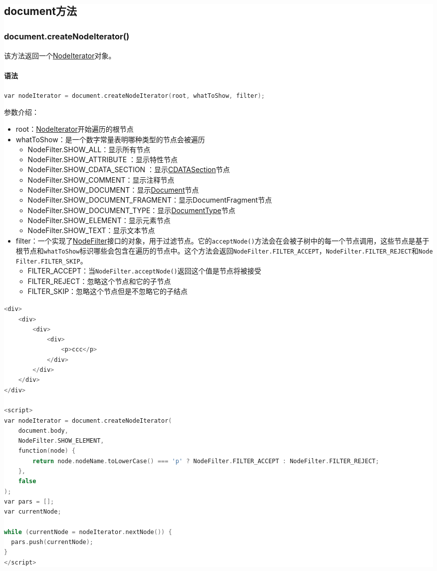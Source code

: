 ## document方法

### document.createNodeIterator()

该方法返回一个[NodeIterator][15]对象。

#### 语法

```c
var nodeIterator = document.createNodeIterator(root, whatToShow, filter);
```

参数介绍：

 - root：[NodeIterator][16]开始遍历的根节点
 - whatToShow：是一个数字常量表明哪种类型的节点会被遍历
     - NodeFilter.SHOW_ALL：显示所有节点
     - NodeFilter.SHOW_ATTRIBUTE ：显示特性节点
     - NodeFilter.SHOW_CDATA_SECTION ：显示[CDATASection][17]节点
     - NodeFilter.SHOW_COMMENT：显示注释节点
     - NodeFilter.SHOW_DOCUMENT：显示[Document][18]节点
     - NodeFilter.SHOW_DOCUMENT_FRAGMENT：显示DocumentFragment节点
     - NodeFilter.SHOW_DOCUMENT_TYPE：显示[DocumentType][19]节点
     - NodeFilter.SHOW_ELEMENT：显示元素节点
     - NodeFilter.SHOW_TEXT：显示文本节点
 - filter：一个实现了[NodeFilter][20]接口的对象，用于过滤节点。它的`acceptNode()`方法会在会被子树中的每一个节点调用，这些节点是基于根节点和`whatToShow`标识哪些会包含在遍历的节点中。这个方法会返回`NodeFilter.FILTER_ACCEPT`，`NodeFilter.FILTER_REJECT`和`NodeFilter.FILTER_SKIP`。
     - FILTER_ACCEPT：当`NodeFilter.acceptNode()`返回这个值是节点将被接受
     - FILTER_REJECT：忽略这个节点和它的子节点
     - FILTER_SKIP：忽略这个节点但是不忽略它的子结点

```c
<div>
	<div>
		<div>
			<div>
				<p>ccc</p>
			</div>
		</div>
	</div>
</div>

<script>
var nodeIterator = document.createNodeIterator(
    document.body,
    NodeFilter.SHOW_ELEMENT,
    function(node) {
        return node.nodeName.toLowerCase() === 'p' ? NodeFilter.FILTER_ACCEPT : NodeFilter.FILTER_REJECT;
    },
    false
);
var pars = [];
var currentNode;

while (currentNode = nodeIterator.nextNode()) {
  pars.push(currentNode);
}
</script>
```


  [1]: https://developer.mozilla.org/en-US/docs/Web/API/document
  [2]: https://developer.mozilla.org/en-US/docs/Web/API/HTMLIFrameElement#Properties
  [3]: https://developer.mozilla.org/en-US/docs/Web/API/Node.ownerDocument
  [4]: http://jsfiddle.net/S4yNp/
  [5]: https://github.com/aralejs/cookie/blob/master/index.js
  [6]: https://developer.mozilla.org/en-US/docs/DOM/window
  [7]: https://developer.mozilla.org/en-US/docs/Web/Security/Same-origin_policy
  [8]: https://developer.mozilla.org/en-US/docs/Web/API/Location
  [9]: https://developer.mozilla.org/en-US/docs/Web/API/DOMString
  [10]: https://developer.mozilla.org/en-US/docs/Web/API/HTMLCollection
  [11]: https://developer.mozilla.org/en-US/docs/Web/API/StyleSheetList
  [12]: https://developer.mozilla.org/en/Quirks_Mode_and_Standards_Mode
  [13]: https://developer.mozilla.org/en-US/docs/Web/API/DOMImplementation
  [14]: https://developer.mozilla.org/en-US/docs/Web/API/DOMImplementation
  [15]: https://developer.mozilla.org/en-US/docs/Web/API/NodeIterator
  [16]: https://developer.mozilla.org/en-US/docs/Web/API/NodeIterator
  [17]: https://developer.mozilla.org/en-US/docs/Web/API/CDATASection
  [18]: Document
  [19]: https://developer.mozilla.org/en-US/docs/Web/API/DocumentType
  [20]: https://developer.mozilla.org/en-US/docs/Web/API/NodeFilter
  [21]: https://developer.mozilla.org/en-US/docs/Web/API/Range
  [22]: https://developer.mozilla.org/en-US/docs/Web/API/TreeWalker
  [23]: https://developer.mozilla.org/en-US/docs/Web/API/EntityReference
  [24]: https://developer.mozilla.org/en-US/docs/Web/API/NodeList
  [25]: https://developer.mozilla.org/en-US/docs/DOM/DocumentFragment
  [26]: https://developer.mozilla.org/en-US/docs/DOM/DocumentFragment
  [27]: https://developer.mozilla.org/en-US/docs/DOM/DocumentFragment
  [28]: http://code.google.com/speed/articles/reflow.html
  [29]: https://developer.mozilla.org/en-US/docs/Web/API/HTMLUnknownElement
  [30]: https://developer.mozilla.org/en-US/docs/DOM/element
  [31]: http://www.w3.org/TR/2004/REC-DOM-Level-3-Core-20040407/glossary.html#dt-namespaceURI
  [32]: https://developer.mozilla.org/en-US/docs/DOM/element.namespaceURI
  [33]: https://developer.mozilla.org/en-US/docs/DOM/element.nodeName
  [34]: https://developer.mozilla.org/en-US/docs/DOM/event
  [35]: https://developer.mozilla.org/en-US/docs/DOM/element.dispatchEvent
  [36]: https://developer.mozilla.org/en-US/docs/Web/API/HTMLCollection
  [37]: https://developer.mozilla.org/en-US/docs/Web/API/HTMLCollection
  [38]: https://developer.mozilla.org/en-US/docs/Web/API/document.getElementsByTagName
  [39]: https://developer.mozilla.org/en-US/docs/DOM/element
  [40]: https://developer.mozilla.org/en-US/docs/Web/API/NodeList
  [41]: http://jsperf.com/javascript-selector-performance